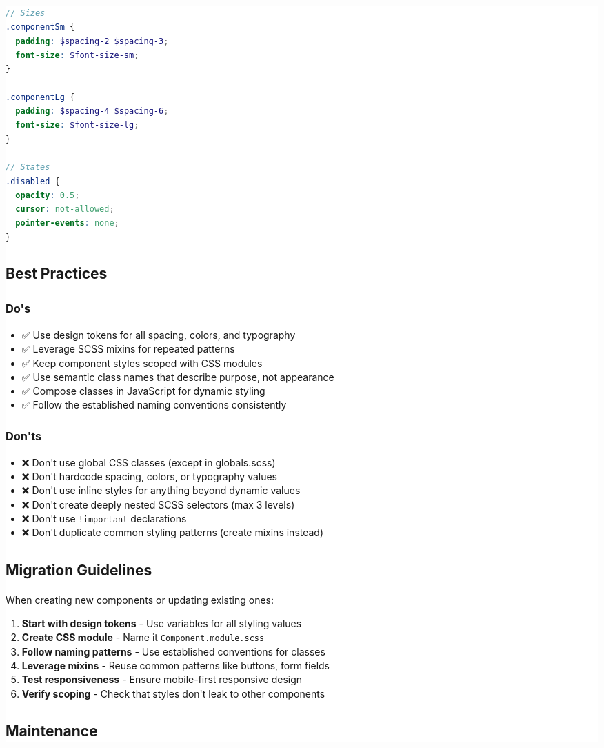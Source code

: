 ```scss
// Sizes
.componentSm {
  padding: $spacing-2 $spacing-3;
  font-size: $font-size-sm;
}

.componentLg {
  padding: $spacing-4 $spacing-6;
  font-size: $font-size-lg;
}

// States
.disabled {
  opacity: 0.5;
  cursor: not-allowed;
  pointer-events: none;
}
```

## Best Practices

### Do's

- ✅ Use design tokens for all spacing, colors, and typography
- ✅ Leverage SCSS mixins for repeated patterns
- ✅ Keep component styles scoped with CSS modules
- ✅ Use semantic class names that describe purpose, not appearance
- ✅ Compose classes in JavaScript for dynamic styling
- ✅ Follow the established naming conventions consistently

### Don'ts

- ❌ Don't use global CSS classes (except in globals.scss)
- ❌ Don't hardcode spacing, colors, or typography values
- ❌ Don't use inline styles for anything beyond dynamic values
- ❌ Don't create deeply nested SCSS selectors (max 3 levels)
- ❌ Don't use `!important` declarations
- ❌ Don't duplicate common styling patterns (create mixins instead)

## Migration Guidelines

When creating new components or updating existing ones:

1. **Start with design tokens** - Use variables for all styling values
2. **Create CSS module** - Name it `Component.module.scss`
3. **Follow naming patterns** - Use established conventions for classes
4. **Leverage mixins** - Reuse common patterns like buttons, form fields
5. **Test responsiveness** - Ensure mobile-first responsive design
6. **Verify scoping** - Check that styles don't leak to other components

## Maintenance
